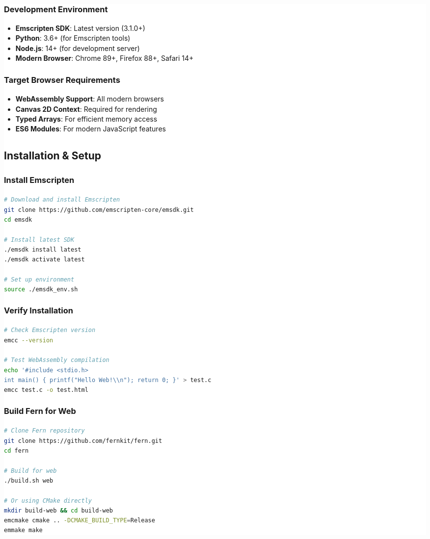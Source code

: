 ### Development Environment

- **Emscripten SDK**: Latest version (3.1.0+)
- **Python**: 3.6+ (for Emscripten tools)
- **Node.js**: 14+ (for development server)
- **Modern Browser**: Chrome 89+, Firefox 88+, Safari 14+

### Target Browser Requirements

- **WebAssembly Support**: All modern browsers
- **Canvas 2D Context**: Required for rendering
- **Typed Arrays**: For efficient memory access
- **ES6 Modules**: For modern JavaScript features

## Installation & Setup

### Install Emscripten

```bash
# Download and install Emscripten
git clone https://github.com/emscripten-core/emsdk.git
cd emsdk

# Install latest SDK
./emsdk install latest
./emsdk activate latest

# Set up environment
source ./emsdk_env.sh
```

### Verify Installation

```bash
# Check Emscripten version
emcc --version

# Test WebAssembly compilation
echo '#include <stdio.h>
int main() { printf("Hello Web!\\n"); return 0; }' > test.c
emcc test.c -o test.html
```

### Build Fern for Web

```bash
# Clone Fern repository
git clone https://github.com/fernkit/fern.git
cd fern

# Build for web
./build.sh web

# Or using CMake directly
mkdir build-web && cd build-web
emcmake cmake .. -DCMAKE_BUILD_TYPE=Release
emmake make
```
